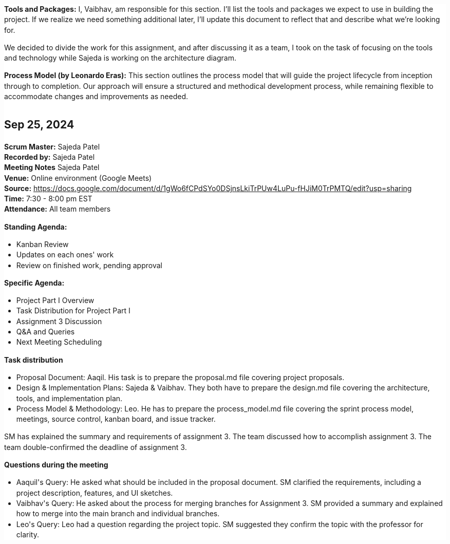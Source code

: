 **Tools and Packages:**
I, Vaibhav, am responsible for this section. I’ll list the tools and packages we expect to use in building the project. If we realize we need something additional later, I’ll update this document to reflect that and describe what we’re looking for.

We decided to divide the work for this assignment, and after discussing it as a team, I took on the task of focusing on the tools and technology while Sajeda is working on the architecture diagram.

**Process Model (by Leonardo Eras):**
This section outlines the process model that will guide the project lifecycle from inception through to completion. Our approach will ensure a structured and methodical development process, while remaining flexible to accommodate changes and improvements as needed.

## Sep 25, 2024
**Scrum Master:** Sajeda Patel<br>
**Recorded by:** Sajeda Patel<br>
**Meeting Notes** Sajeda Patel<br>
**Venue:** Online environment (Google Meets)<br>
**Source:** https://docs.google.com/document/d/1gWo6fCPdSYo0DSjnsLkiTrPUw4LuPu-fHJiM0TrPMTQ/edit?usp=sharing<br>
**Time:** 7:30 - 8:00 pm EST<br>
**Attendance:** All team members<br>

**Standing Agenda:**

* Kanban Review
* Updates on each ones' work
* Review on finished work, pending approval

**Specific Agenda:** 

* Project Part I Overview
* Task Distribution for Project Part I
* Assignment 3 Discussion
* Q&A and Queries
* Next Meeting Scheduling

**Task distribution**
* Proposal Document: Aaqil. His task is to prepare the proposal.md file covering project proposals.
* Design & Implementation Plans: Sajeda & Vaibhav. They both have to prepare the design.md file covering the architecture, tools, and implementation plan.
* Process Model & Methodology: Leo. He has to prepare the process_model.md file covering the sprint process model, meetings, source control, kanban board, and issue tracker.

SM has explained the summary and requirements of assignment 3. The team discussed how to accomplish assignment 3. The team double-confirmed the deadline of assignment 3.

**Questions during the meeting**
* Aaquil's Query: He asked what should be included in the proposal document. SM clarified the requirements, including a project description, features, and UI sketches.
* Vaibhav's Query: He asked about the process for merging branches for Assignment 3. SM provided a summary and explained how to merge into the main branch and individual branches.
* Leo's Query: Leo had a question regarding the project topic. SM suggested they confirm the topic with the professor for clarity.
